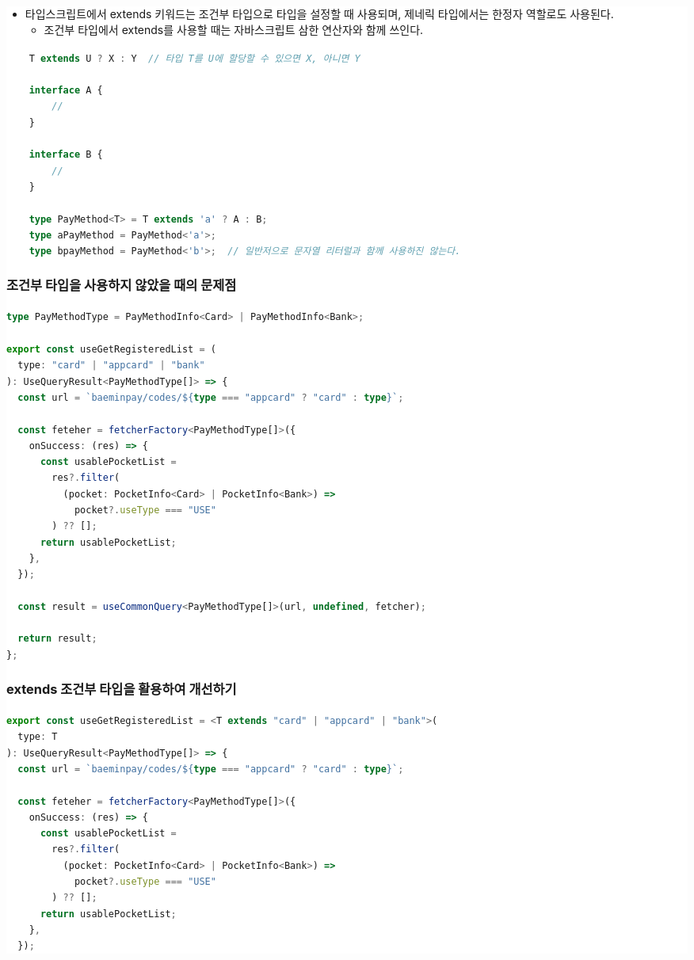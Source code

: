 - 타입스크립트에서 extends 키워드는 조건부 타입으로 타입을 설정할 때 사용되며, 제네릭 타입에서는 한정자 역할로도 사용된다.
  - 조건부 타입에서 extends를 사용할 때는 자바스크립트 삼한 연산자와 함께 쓰인다.

```typescript
    T extends U ? X : Y  // 타입 T를 U에 할당할 수 있으면 X, 아니면 Y

    interface A {
        //
    }

    interface B {
        //
    }

    type PayMethod<T> = T extends 'a' ? A : B;
    type aPayMethod = PayMethod<'a'>;
    type bpayMethod = PayMethod<'b'>;  // 일반저으로 문자열 리터럴과 함께 사용하진 않는다.
```

### 조건부 타입을 사용하지 않았을 때의 문제점

```typescript
type PayMethodType = PayMethodInfo<Card> | PayMethodInfo<Bank>;

export const useGetRegisteredList = (
  type: "card" | "appcard" | "bank"
): UseQueryResult<PayMethodType[]> => {
  const url = `baeminpay/codes/${type === "appcard" ? "card" : type}`;

  const feteher = fetcherFactory<PayMethodType[]>({
    onSuccess: (res) => {
      const usablePocketList =
        res?.filter(
          (pocket: PocketInfo<Card> | PocketInfo<Bank>) =>
            pocket?.useType === "USE"
        ) ?? [];
      return usablePocketList;
    },
  });

  const result = useCommonQuery<PayMethodType[]>(url, undefined, fetcher);

  return result;
};
```

### extends 조건부 타입을 활용하여 개선하기

```typescript
export const useGetRegisteredList = <T extends "card" | "appcard" | "bank">(
  type: T
): UseQueryResult<PayMethodType[]> => {
  const url = `baeminpay/codes/${type === "appcard" ? "card" : type}`;

  const feteher = fetcherFactory<PayMethodType[]>({
    onSuccess: (res) => {
      const usablePocketList =
        res?.filter(
          (pocket: PocketInfo<Card> | PocketInfo<Bank>) =>
            pocket?.useType === "USE"
        ) ?? [];
      return usablePocketList;
    },
  });

```